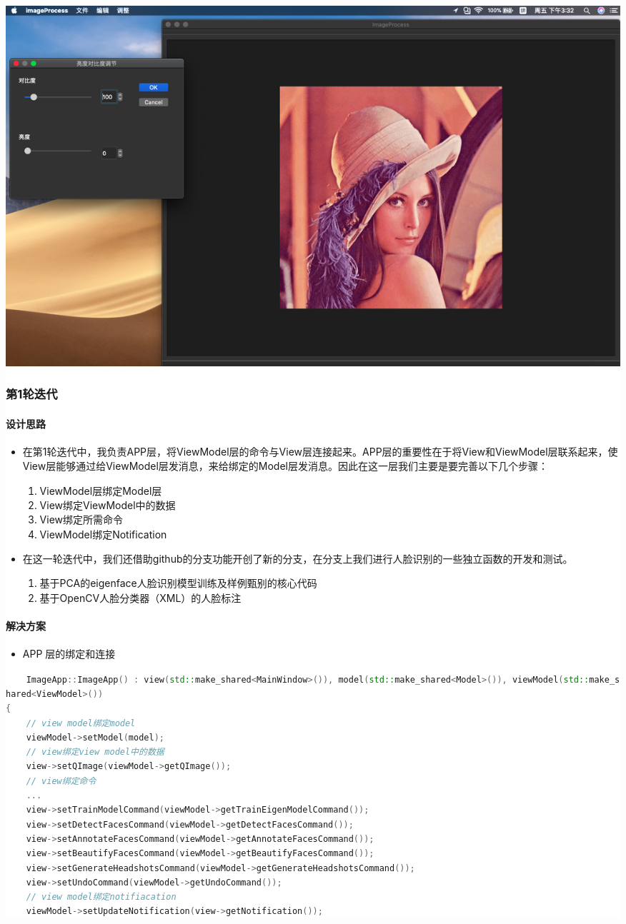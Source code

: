 ![第0轮迭代](../image/8.png)

### 第1轮迭代

#### 设计思路

- 在第1轮迭代中，我负责APP层，将ViewModel层的命令与View层连接起来。APP层的重要性在于将View和ViewModel层联系起来，使View层能够通过给ViewModel层发消息，来给绑定的Model层发消息。因此在这一层我们主要是要完善以下几个步骤：

	1. ViewModel层绑定Model层
	2. View绑定ViewModel中的数据
	3. View绑定所需命令
	4. ViewModel绑定Notification

- 在这一轮迭代中，我们还借助github的分支功能开创了新的分支，在分支上我们进行人脸识别的一些独立函数的开发和测试。

	1. 基于PCA的eigenface人脸识别模型训练及样例甄别的核心代码
	2. 基于OpenCV人脸分类器（XML）的人脸标注

#### 解决方案

- APP 层的绑定和连接

```c++
    ImageApp::ImageApp() : view(std::make_shared<MainWindow>()), model(std::make_shared<Model>()), viewModel(std::make_shared<ViewModel>())
{
    // view model绑定model
    viewModel->setModel(model);
    // view绑定view model中的数据
    view->setQImage(viewModel->getQImage());
    // view绑定命令
    ...
    view->setTrainModelCommand(viewModel->getTrainEigenModelCommand());
    view->setDetectFacesCommand(viewModel->getDetectFacesCommand());
    view->setAnnotateFacesCommand(viewModel->getAnnotateFacesCommand());
    view->setBeautifyFacesCommand(viewModel->getBeautifyFacesCommand());
    view->setGenerateHeadshotsCommand(viewModel->getGenerateHeadshotsCommand());
    view->setUndoCommand(viewModel->getUndoCommand());
    // view model绑定notifiacation
    viewModel->setUpdateNotification(view->getNotification());
```